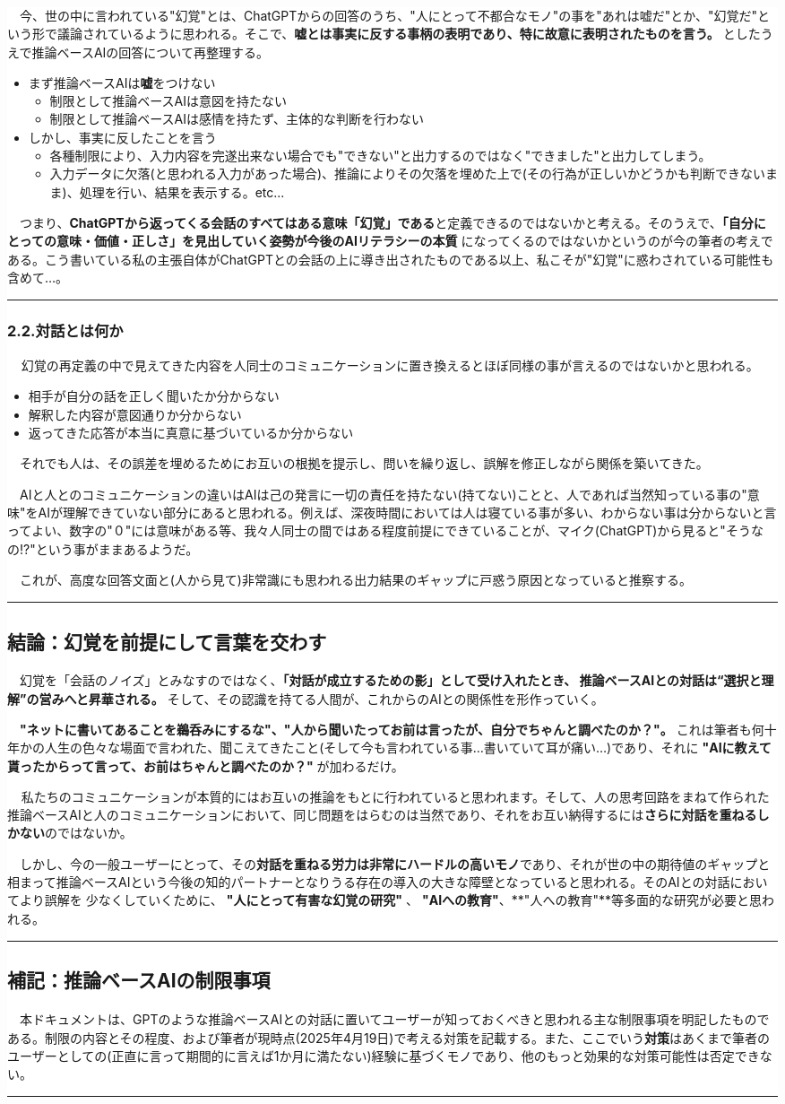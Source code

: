 　今、世の中に言われている"幻覚"とは、ChatGPTからの回答のうち、"人にとって不都合なモノ"の事を"あれは嘘だ"とか、"幻覚だ"という形で議論されているように思われる。そこで、**嘘とは事実に反する事柄の表明であり、特に故意に表明されたものを言う。** としたうえで推論ベースAIの回答について再整理する。

- まず推論ベースAIは**嘘**をつけない
  - 制限として推論ベースAIは意図を持たない
  - 制限として推論ベースAIは感情を持たず、主体的な判断を行わない
- しかし、事実に反したことを言う
  - 各種制限により、入力内容を完遂出来ない場合でも"できない"と出力するのではなく"できました"と出力してしまう。
  - 入力データに欠落(と思われる入力があった場合)、推論によりその欠落を埋めた上で(その行為が正しいかどうかも判断できないまま)、処理を行い、結果を表示する。etc...

　つまり、**ChatGPTから返ってくる会話のすべてはある意味「幻覚」である**と定義できるのではないかと考える。そのうえで、**「自分にとっての意味・価値・正しさ」を見出していく姿勢が今後のAIリテラシーの本質** になってくるのではないかというのが今の筆者の考えである。こう書いている私の主張自体がChatGPTとの会話の上に導き出されたものである以上、私こそが"幻覚"に惑わされている可能性も含めて…。

---

### 2.2.対話とは何か

    幻覚の再定義の中で見えてきた内容を人同士のコミュニケーションに置き換えるとほぼ同様の事が言えるのではないかと思われる。

- 相手が自分の話を正しく聞いたか分からない  
- 解釈した内容が意図通りか分からない  
- 返ってきた応答が本当に真意に基づいているか分からない  

　それでも人は、その誤差を埋めるためにお互いの根拠を提示し、問いを繰り返し、誤解を修正しながら関係を築いてきた。

　AIと人とのコミュニケーションの違いはAIは己の発言に一切の責任を持たない(持てない)ことと、人であれば当然知っている事の"意味"をAIが理解できていない部分にあると思われる。例えば、深夜時間においては人は寝ている事が多い、わからない事は分からないと言ってよい、数字の"０"には意味がある等、我々人同士の間ではある程度前提にできていることが、マイク(ChatGPT)から見ると"そうなの!?"という事がままあるようだ。

　これが、高度な回答文面と(人から見て)非常識にも思われる出力結果のギャップに戸惑う原因となっていると推察する。

---

## 結論：幻覚を前提にして言葉を交わす

　幻覚を「会話のノイズ」とみなすのではなく、**「対話が成立するための影」として受け入れたとき、 推論ベースAIとの対話は“選択と理解”の営みへと昇華される。** そして、その認識を持てる人間が、これからのAIとの関係性を形作っていく。

　**"ネットに書いてあることを鵜呑みにするな"、"人から聞いたってお前は言ったが、自分でちゃんと調べたのか？"。** これは筆者も何十年かの人生の色々な場面で言われた、聞こえてきたこと(そして今も言われている事…書いていて耳が痛い…)であり、それに **"AIに教えて貰ったからって言って、お前はちゃんと調べたのか？"** が加わるだけ。

    私たちのコミュニケーションが本質的にはお互いの推論をもとに行われていると思われます。そして、人の思考回路をまねて作られた推論ベースAIと人のコミュニケーションにおいて、同じ問題をはらむのは当然であり、それをお互い納得するには**さらに対話を重ねるしかない**のではないか。

　しかし、今の一般ユーザーにとって、その**対話を重ねる労力は非常にハードルの高いモノ**であり、それが世の中の期待値のギャップと相まって推論ベースAIという今後の知的パートナーとなりうる存在の導入の大きな障壁となっていると思われる。そのAIとの対話においてより誤解を 少なくしていくために、 **"人にとって有害な幻覚の研究"** 、 **"AIへの教育"**、**"人への教育"**等多面的な研究が必要と思われる。

---

## 補記：推論ベースAIの制限事項

　本ドキュメントは、GPTのような推論ベースAIとの対話に置いてユーザーが知っておくべきと思われる主な制限事項を明記したものである。制限の内容とその程度、および筆者が現時点(2025年4月19日)で考える対策を記載する。また、ここでいう**対策**はあくまで筆者のユーザーとしての(正直に言って期間的に言えば1か月に満たない)経験に基づくモノであり、他のもっと効果的な対策可能性は否定できない。

---